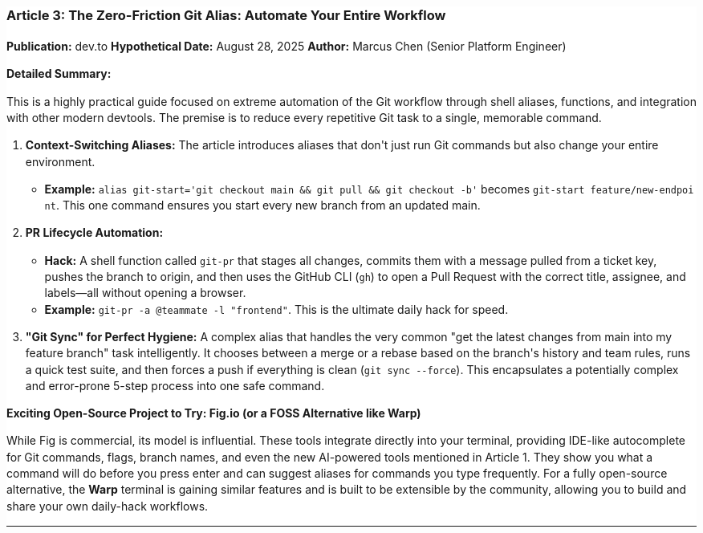 
### Article 3: The Zero-Friction Git Alias: Automate Your Entire Workflow

**Publication:** dev.to
**Hypothetical Date:** August 28, 2025
**Author:** Marcus Chen (Senior Platform Engineer)

**Detailed Summary:**

This is a highly practical guide focused on extreme automation of the Git workflow through shell aliases, functions, and integration with other modern devtools. The premise is to reduce every repetitive Git task to a single, memorable command.

1.  **Context-Switching Aliases:** The article introduces aliases that don't just run Git commands but also change your entire environment.
    *   **Example:** `alias git-start='git checkout main && git pull && git checkout -b'` becomes `git-start feature/new-endpoint`. This one command ensures you start every new branch from an updated main.

2.  **PR Lifecycle Automation:**
    *   **Hack:** A shell function called `git-pr` that stages all changes, commits them with a message pulled from a ticket key, pushes the branch to origin, and then uses the GitHub CLI (`gh`) to open a Pull Request with the correct title, assignee, and labels—all without opening a browser.
    *   **Example:** `git-pr -a @teammate -l "frontend"`. This is the ultimate daily hack for speed.

3.  **"Git Sync" for Perfect Hygiene:** A complex alias that handles the very common "get the latest changes from main into my feature branch" task intelligently. It chooses between a merge or a rebase based on the branch's history and team rules, runs a quick test suite, and then forces a push if everything is clean (`git sync --force`). This encapsulates a potentially complex and error-prone 5-step process into one safe command.

**Exciting Open-Source Project to Try: Fig.io (or a FOSS Alternative like Warp)**

While Fig is commercial, its model is influential. These tools integrate directly into your terminal, providing IDE-like autocomplete for Git commands, flags, branch names, and even the new AI-powered tools mentioned in Article 1. They show you what a command will do before you press enter and can suggest aliases for commands you type frequently. For a fully open-source alternative, the **Warp** terminal is gaining similar features and is built to be extensible by the community, allowing you to build and share your own daily-hack workflows.

---

